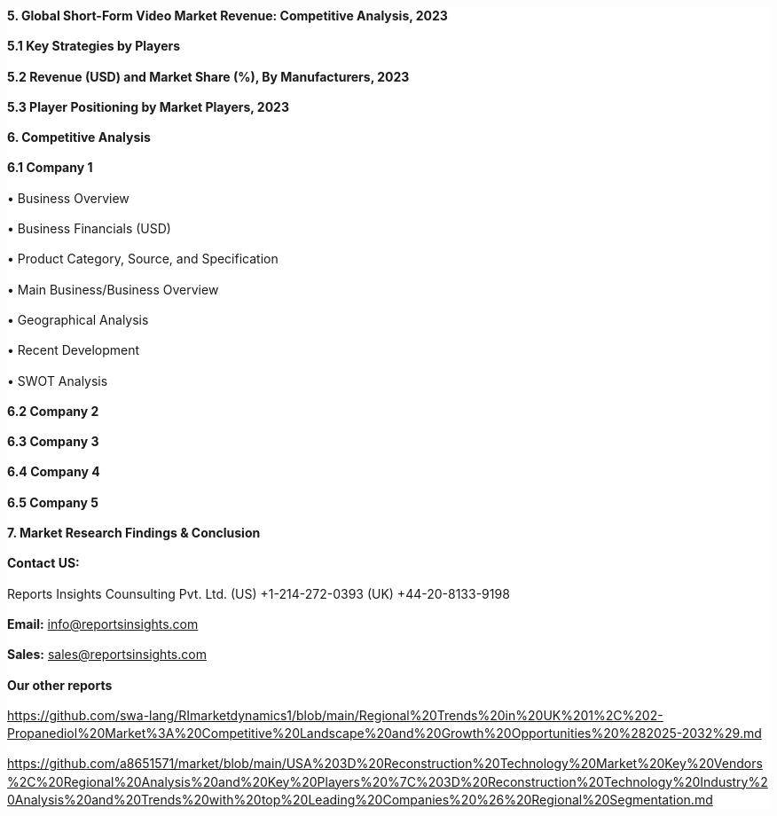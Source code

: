 <strong>5. Global Short-Form Video Market Revenue: Competitive Analysis, 2023</strong>

<strong>5.1 Key Strategies by Players</strong>

<strong>5.2 Revenue (USD) and Market Share (%), By Manufacturers, 2023</strong>

<strong>5.3 Player Positioning by Market Players, 2023</strong>

<strong>6. Competitive Analysis</strong>

<strong>6.1 Company 1</strong>

• Business Overview

• Business Financials (USD)

• Product Category, Source, and Specification

• Main Business/Business Overview

• Geographical Analysis

• Recent Development

• SWOT Analysis

<strong>6.2 Company 2</strong>

<strong>6.3 Company 3</strong>

<strong>6.4 Company 4</strong>

<strong>6.5 Company 5</strong>

<strong>7. Market Research Findings &amp; Conclusion</strong>

<strong>Contact US:</strong>

Reports Insights Counsulting Pvt. Ltd.
(US) +1-214-272-0393
(UK) +44-20-8133-9198
<p class=""""><b>Email:</b> <a href=mailto:info@reportsinsights.com>info@reportsinsights.com</a></p>
<p class=""""><b>Sales:</b> <a href=mailto:sales@reportsinsights.com>sales@reportsinsights.com</a></p>

<strong>Our other reports</strong>

<a href=https://github.com/swa-lang/RImarketdynamics1/blob/main/Regional%20Trends%20in%20UK%201%2C%202-Propanediol%20Market%3A%20Competitive%20Landscape%20and%20Growth%20Opportunities%20%282025-2032%29.md>https://github.com/swa-lang/RImarketdynamics1/blob/main/Regional%20Trends%20in%20UK%201%2C%202-Propanediol%20Market%3A%20Competitive%20Landscape%20and%20Growth%20Opportunities%20%282025-2032%29.md</a>

<a href=https://github.com/a8651571/market/blob/main/USA%203D%20Reconstruction%20Technology%20Market%20Key%20Vendors%2C%20Regional%20Analysis%20and%20Key%20Players%20%7C%203D%20Reconstruction%20Technology%20Industry%20Analysis%20and%20Trends%20with%20top%20Leading%20Companies%20%26%20Regional%20Segmentation.md>https://github.com/a8651571/market/blob/main/USA%203D%20Reconstruction%20Technology%20Market%20Key%20Vendors%2C%20Regional%20Analysis%20and%20Key%20Players%20%7C%203D%20Reconstruction%20Technology%20Industry%20Analysis%20and%20Trends%20with%20top%20Leading%20Companies%20%26%20Regional%20Segmentation.md</a>
